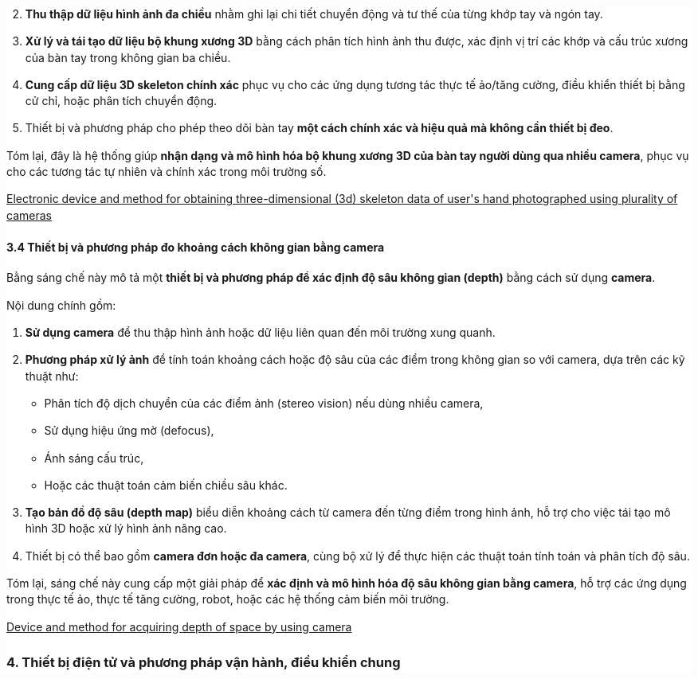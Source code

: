 2. **Thu thập dữ liệu hình ảnh đa chiều** nhằm ghi lại chi tiết chuyển động và tư thế của từng khớp tay và ngón tay.
    
3. **Xử lý và tái tạo dữ liệu bộ khung xương 3D** bằng cách phân tích hình ảnh thu được, xác định vị trí các khớp và cấu trúc xương của bàn tay trong không gian ba chiều.
    
4. **Cung cấp dữ liệu 3D skeleton chính xác** phục vụ cho các ứng dụng tương tác thực tế ảo/tăng cường, điều khiển thiết bị bằng cử chỉ, hoặc phân tích chuyển động.
    
5. Thiết bị và phương pháp cho phép theo dõi bàn tay **một cách chính xác và hiệu quả mà không cần thiết bị đeo**.
    

Tóm lại, đây là hệ thống giúp **nhận dạng và mô hình hóa bộ khung xương 3D của bàn tay người dùng qua nhiều camera**, phục vụ cho các tương tác tự nhiên và chính xác trong môi trường số.

[Electronic device and method for obtaining three-dimensional (3d) skeleton data of user's hand photographed using plurality of cameras](https://patents.google.com/patent/US20230186512A1/en?inventor=Jiwon+Jeong,Wonwoo+Lee,Gunill+LEE,Deokho+Kim&assignee=Samsung+Electronics+Co.%2cLtd.&num=100&sort=new&peid=636a7122e79d0%3Aa08%3A718c988c)

#### 3.4 Thiết bị và phương pháp đo khoảng cách không gian bằng camera

Bằng sáng chế này mô tả một **thiết bị và phương pháp để xác định độ sâu không gian (depth)** bằng cách sử dụng **camera**.

Nội dung chính gồm:

1. **Sử dụng camera** để thu thập hình ảnh hoặc dữ liệu liên quan đến môi trường xung quanh.
    
2. **Phương pháp xử lý ảnh** để tính toán khoảng cách hoặc độ sâu của các điểm trong không gian so với camera, dựa trên các kỹ thuật như:
    
    - Phân tích độ dịch chuyển của các điểm ảnh (stereo vision) nếu dùng nhiều camera,
        
    - Sử dụng hiệu ứng mờ (defocus),
        
    - Ánh sáng cấu trúc,
        
    - Hoặc các thuật toán cảm biến chiều sâu khác.
        
3. **Tạo bản đồ độ sâu (depth map)** biểu diễn khoảng cách từ camera đến từng điểm trong hình ảnh, hỗ trợ cho việc tái tạo mô hình 3D hoặc xử lý hình ảnh nâng cao.
    
4. Thiết bị có thể bao gồm **camera đơn hoặc đa camera**, cùng bộ xử lý để thực hiện các thuật toán tính toán và phân tích độ sâu.
    

Tóm lại, sáng chế này cung cấp một giải pháp để **xác định và mô hình hóa độ sâu không gian bằng camera**, hỗ trợ các ứng dụng trong thực tế ảo, thực tế tăng cường, robot, hoặc các hệ thống cảm biến môi trường.

[Device and method for acquiring depth of space by using camera](https://patents.google.com/patent/US12294687B2/en?inventor=Jiwon+Jeong,Wonwoo+Lee,Gunill+LEE,Deokho+Kim&assignee=Samsung+Electronics+Co.%2cLtd.&num=100&sort=new&peid=636a659c49f28%3A7da%3Ab945f3ad)
### 4. Thiết bị điện tử và phương pháp vận hành, điều khiển chung
